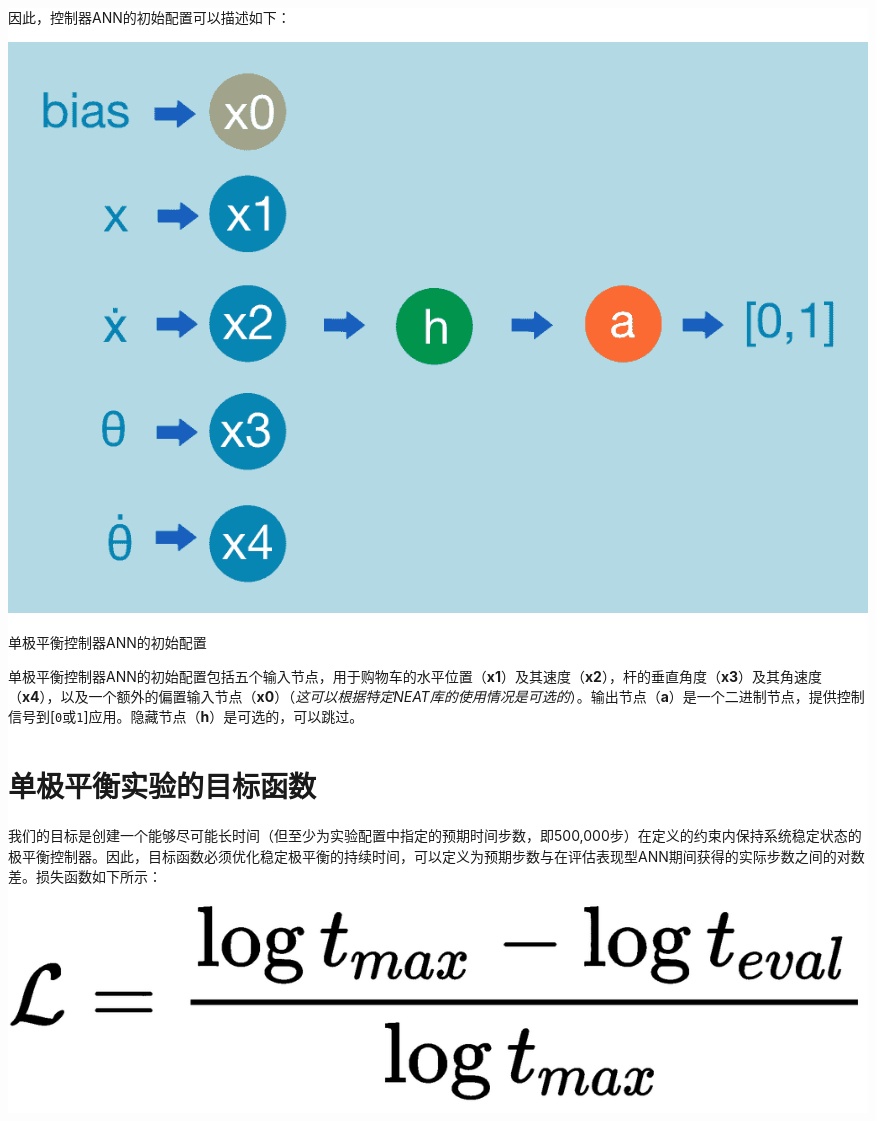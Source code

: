 因此，控制器ANN的初始配置可以描述如下：

![](img/1664e358-d178-4ce9-8b25-1ff3c52f5243.png)

单极平衡控制器ANN的初始配置

单极平衡控制器ANN的初始配置包括五个输入节点，用于购物车的水平位置（**x1**）及其速度（**x2**），杆的垂直角度（**x3**）及其角速度（**x4**），以及一个额外的偏置输入节点（**x0**）（*这可以根据特定NEAT库的使用情况是可选的*）。输出节点（**a**）是一个二进制节点，提供控制信号到[`0`或`1`]应用。隐藏节点（**h**）是可选的，可以跳过。

# 单极平衡实验的目标函数

我们的目标是创建一个能够尽可能长时间（但至少为实验配置中指定的预期时间步数，即500,000步）在定义的约束内保持系统稳定状态的极平衡控制器。因此，目标函数必须优化稳定极平衡的持续时间，可以定义为预期步数与在评估表现型ANN期间获得的实际步数之间的对数差。损失函数如下所示：

![](img/b6168406-2921-4200-b53b-075bb365fc0b.png)
